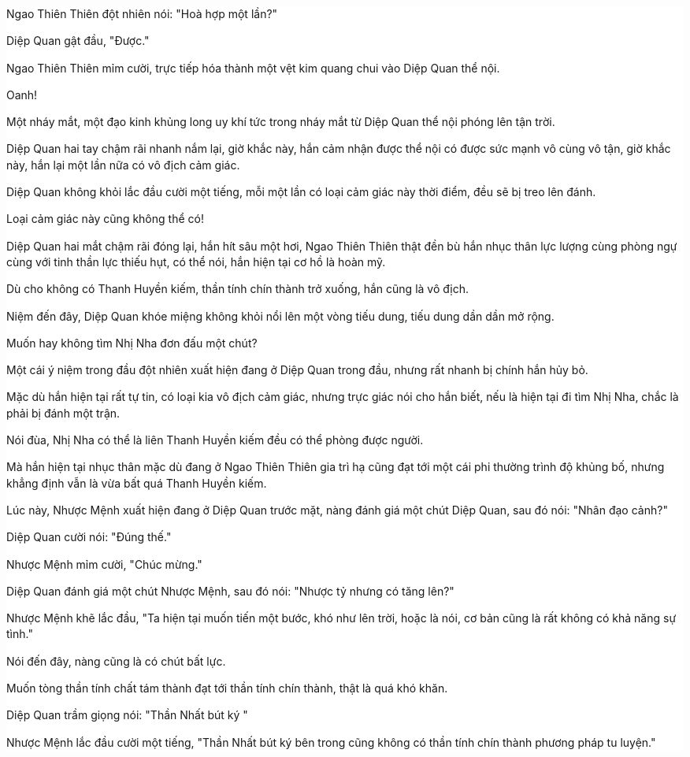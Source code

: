 Ngao Thiên Thiên đột nhiên nói: "Hoà hợp một lần?"

Diệp Quan gật đầu, "Được."

Ngao Thiên Thiên mỉm cười, trực tiếp hóa thành một vệt kim quang chui vào Diệp Quan thể nội.

Oanh!

Một nháy mắt, một đạo kinh khủng long uy khí tức trong nháy mắt từ Diệp Quan thể nội phóng lên tận trời.

Diệp Quan hai tay chậm rãi nhanh nắm lại, giờ khắc này, hắn cảm nhận được thể nội có được sức mạnh vô cùng vô tận, giờ khắc này, hắn lại một lần nữa có vô địch cảm giác.

Diệp Quan không khỏi lắc đầu cười một tiếng, mỗi một lần có loại cảm giác này thời điểm, đều sẽ bị treo lên đánh.

Loại cảm giác này cũng không thể có!

Diệp Quan hai mắt chậm rãi đóng lại, hắn hít sâu một hơi, Ngao Thiên Thiên thật đền bù hắn nhục thân lực lượng cùng phòng ngự cùng với tinh thần lực thiếu hụt, có thể nói, hắn hiện tại cơ hồ là hoàn mỹ.

Dù cho không có Thanh Huyền kiếm, thần tính chín thành trở xuống, hắn cũng là vô địch.

Niệm đến đây, Diệp Quan khóe miệng không khỏi nổi lên một vòng tiếu dung, tiếu dung dần dần mở rộng.

Muốn hay không tìm Nhị Nha đơn đấu một chút?

Một cái ý niệm trong đầu đột nhiên xuất hiện đang ở Diệp Quan trong đầu, nhưng rất nhanh bị chính hắn hủy bỏ.

Mặc dù hắn hiện tại rất tự tin, có loại kia vô địch cảm giác, nhưng trực giác nói cho hắn biết, nếu là hiện tại đi tìm Nhị Nha, chắc là phải bị đánh một trận.

Nói đùa, Nhị Nha có thể là liên Thanh Huyền kiếm đều có thể phòng được người.

Mà hắn hiện tại nhục thân mặc dù đang ở Ngao Thiên Thiên gia trì hạ cũng đạt tới một cái phi thường trình độ khủng bố, nhưng khẳng định vẫn là vừa bất quá Thanh Huyền kiếm.

Lúc này, Nhược Mệnh xuất hiện đang ở Diệp Quan trước mặt, nàng đánh giá một chút Diệp Quan, sau đó nói: "Nhân đạo cảnh?"

Diệp Quan cười nói: "Đúng thế."

Nhược Mệnh mỉm cười, "Chúc mừng."

Diệp Quan đánh giá một chút Nhược Mệnh, sau đó nói: "Nhược tỷ nhưng có tăng lên?"

Nhược Mệnh khẽ lắc đầu, "Ta hiện tại muốn tiến một bước, khó như lên trời, hoặc là nói, cơ bản cũng là rất không có khả năng sự tình."

Nói đến đây, nàng cũng là có chút bất lực.

Muốn tòng thần tính chất tám thành đạt tới thần tính chín thành, thật là quá khó khăn.

Diệp Quan trầm giọng nói: "Thần Nhất bút ký "

Nhược Mệnh lắc đầu cười một tiếng, "Thần Nhất bút ký bên trong cũng không có thần tính chín thành phương pháp tu luyện."
